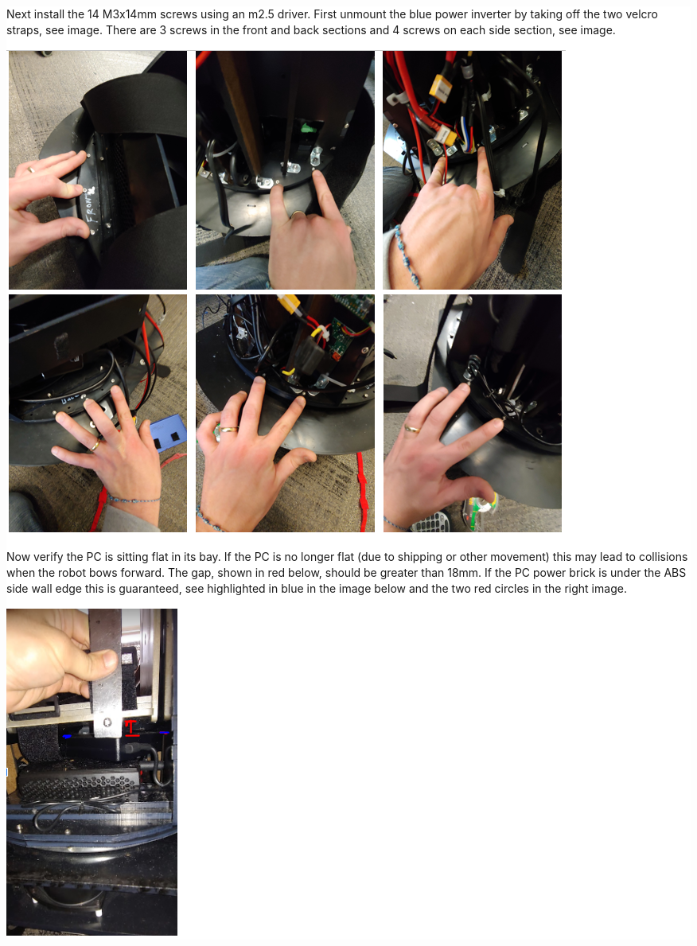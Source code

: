 Next install the 14 M3x14mm screws using an m2.5 driver. First unmount the blue power inverter by taking off the two velcro straps, see image. There are 3 screws in the front and back sections and 4 screws on each side section, see image.

![images/assembly1/image11.png](../images/assembly1/image11.png)

Now verify the PC is sitting flat in its bay. If the PC is no longer flat (due to shipping or other movement) this may lead to collisions when the robot bows forward. The gap, shown in red below, should be greater than 18mm. If the PC power brick is under the ABS side wall edge this is guaranteed, see highlighted in blue in the image below and the two red circles in the right image.

![images/assembly1/image7.png](../images/assembly1/image7.png)
